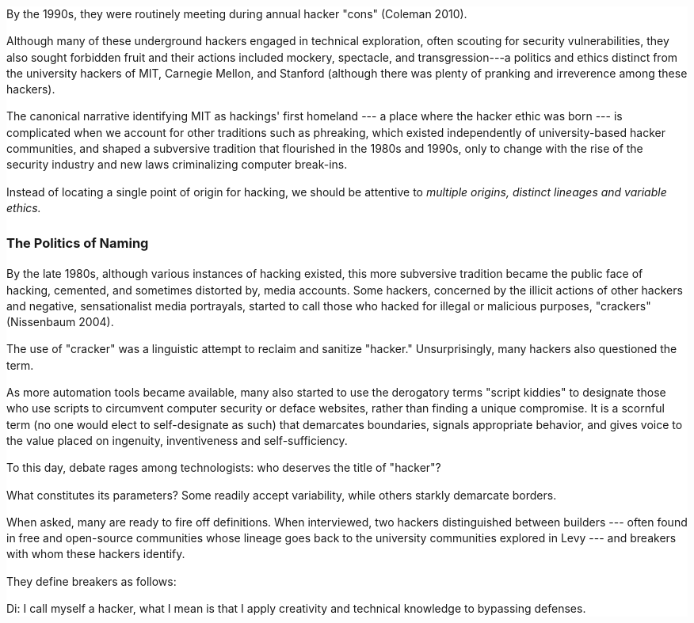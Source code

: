 By the 1990s, they were routinely meeting during annual hacker "cons"
(Coleman 2010).

Although many of these underground hackers engaged in technical
exploration, often scouting for security vulnerabilities, they also
sought forbidden fruit and their actions included mockery, spectacle,
and transgression---a politics and ethics distinct from the university
hackers of MIT, Carnegie Mellon, and Stanford (although there was plenty
of pranking and irreverence among these hackers).

The canonical narrative identifying MIT as hackings' first homeland ---
a place where the hacker ethic was born --- is complicated when we
account for other traditions such as phreaking, which existed
independently of university-based hacker communities, and shaped a
subversive tradition that flourished in the 1980s and 1990s, only to
change with the rise of the security industry and new laws criminalizing
computer break-ins.

Instead of locating a single point of origin for hacking, we should be
attentive to *multiple origins, distinct lineages and variable ethics.*

### The Politics of Naming

By the late 1980s, although various instances of hacking existed, this
more subversive tradition became the public face of hacking, cemented,
and sometimes distorted by, media accounts. Some hackers, concerned by
the illicit actions of other hackers and negative, sensationalist media
portrayals, started to call those who hacked for illegal or malicious
purposes, "crackers" (Nissenbaum 2004).

The use of "cracker" was a linguistic attempt to reclaim and sanitize
"hacker." Unsurprisingly, many hackers also questioned the term.

As more automation tools became available, many also started to use the
derogatory terms "script kiddies" to designate those who use scripts to
circumvent computer security or deface websites, rather than finding a
unique compromise. It is a scornful term (no one would elect to
self-designate as such) that demarcates boundaries, signals appropriate
behavior, and gives voice to the value placed on ingenuity,
inventiveness and self-sufficiency.

To this day, debate rages among technologists: who deserves the title of
"hacker"?

What constitutes its parameters? Some readily accept variability, while
others starkly demarcate borders.

When asked, many are ready to fire off definitions. When interviewed,
two hackers distinguished between builders --- often found in free and
open-source communities whose lineage goes back to the university
communities explored in Levy --- and breakers with whom these hackers
identify.

They define breakers as follows:

Di: I call myself a hacker, what I mean is that I apply creativity and
technical knowledge to bypassing defenses.
